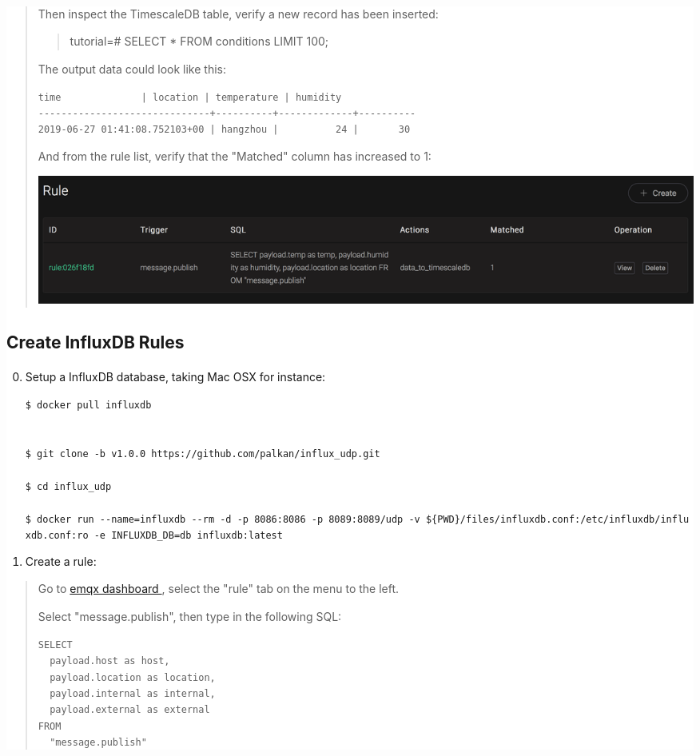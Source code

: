 > Then inspect the TimescaleDB table, verify a new record has been inserted:
>
> > tutorial=# SELECT \* FROM conditions LIMIT 100;
>
> The output data could look like this:
>
>     time              | location | temperature | humidity
>     ------------------------------+----------+-------------+----------
>     2019-06-27 01:41:08.752103+00 | hangzhou |          24 |       30
>
> And from the rule list, verify that the "Matched" column has increased to 1:
>
> ![image](./_static/images/timescaledb_rule_overview_1.png)

## Create InfluxDB Rules

0. Setup a InfluxDB database, taking Mac OSX for instance:

       $ docker pull influxdb


       $ git clone -b v1.0.0 https://github.com/palkan/influx_udp.git

       $ cd influx_udp

       $ docker run --name=influxdb --rm -d -p 8086:8086 -p 8089:8089/udp -v ${PWD}/files/influxdb.conf:/etc/influxdb/influxdb.conf:ro -e INFLUXDB_DB=db influxdb:latest

1. Create a rule:

> Go to [ emqx dashboard ](http://127.0.0.1:18083/#/rules) , select the "rule" tab on the menu to the left.
>
> Select "message.publish", then type in the following SQL:
>
>     SELECT
>       payload.host as host,
>       payload.location as location,
>       payload.internal as internal,
>       payload.external as external
>     FROM
>       "message.publish"
>